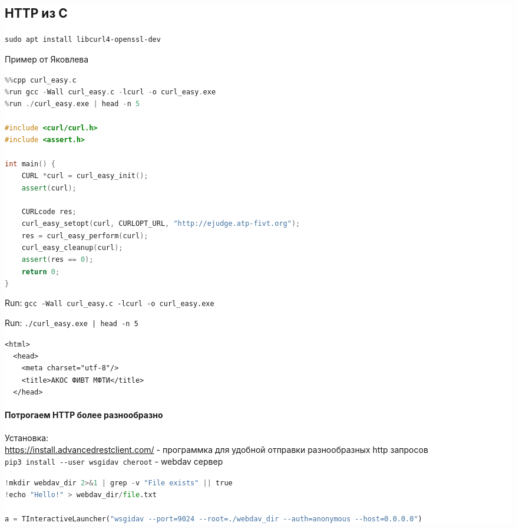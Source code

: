 
## <a name="get_c"></a> HTTP из C

`sudo apt install libcurl4-openssl-dev`

Пример от Яковлева


```cpp
%%cpp curl_easy.c
%run gcc -Wall curl_easy.c -lcurl -o curl_easy.exe
%run ./curl_easy.exe | head -n 5

#include <curl/curl.h>
#include <assert.h>

int main() {
    CURL *curl = curl_easy_init();
    assert(curl);
    
    CURLcode res;
    curl_easy_setopt(curl, CURLOPT_URL, "http://ejudge.atp-fivt.org");
    res = curl_easy_perform(curl);
    curl_easy_cleanup(curl);
    assert(res == 0);
    return 0;
}
```


Run: `gcc -Wall curl_easy.c -lcurl -o curl_easy.exe`



Run: `./curl_easy.exe | head -n 5`


    <html>
      <head>
        <meta charset="utf-8"/>
        <title>АКОС ФИВТ МФТИ</title>
      </head>


#### <a name="touch_http"></a> Потрогаем HTTP  более разнообразно



Установка: 
<br>https://install.advancedrestclient.com/ - программка для удобной отправки разнообразных http запросов
<br>`pip3 install --user wsgidav cheroot` - webdav сервер


```python
!mkdir webdav_dir 2>&1 | grep -v "File exists" || true
!echo "Hello!" > webdav_dir/file.txt

a = TInteractiveLauncher("wsgidav --port=9024 --root=./webdav_dir --auth=anonymous --host=0.0.0.0")

```
